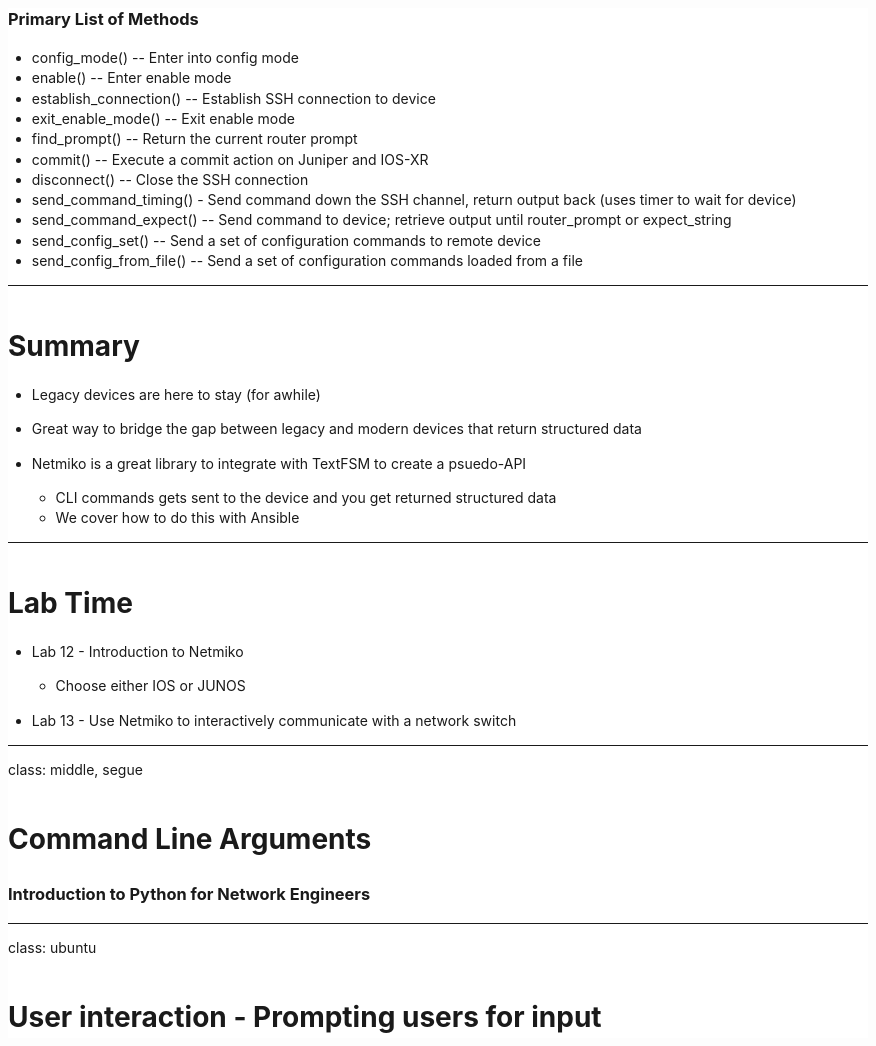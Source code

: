 
### Primary List of Methods

* config_mode() -- Enter into config mode
* enable() -- Enter enable mode
* establish_connection() -- Establish SSH connection to device
* exit_enable_mode() -- Exit enable mode
* find_prompt() -- Return the current router prompt
* commit() -- Execute a commit action on Juniper and IOS-XR
* disconnect() -- Close the SSH connection
* send_command_timing() - Send command down the SSH channel, return output back (uses timer to wait for device)
* send_command_expect() -- Send command to device; retrieve output until router_prompt or expect_string
* send_config_set() -- Send a set of configuration commands to remote device
* send_config_from_file() -- Send a set of configuration commands loaded from a file


---

# Summary

- Legacy devices are here to stay (for awhile)
- Great way to bridge the gap between legacy and modern devices that return structured data

- Netmiko is a great library to integrate with TextFSM to create a psuedo-API
    -  CLI commands gets sent to the device and you get returned structured data
    -  We cover how to do this with Ansible

---

# Lab Time

- Lab 12 - Introduction to Netmiko
    - Choose either IOS or JUNOS

- Lab 13 -  Use Netmiko to interactively communicate with a network switch
 

---


class: middle, segue

# Command Line Arguments
### Introduction to Python for Network Engineers

---
class: ubuntu

# User interaction - Prompting users for input
